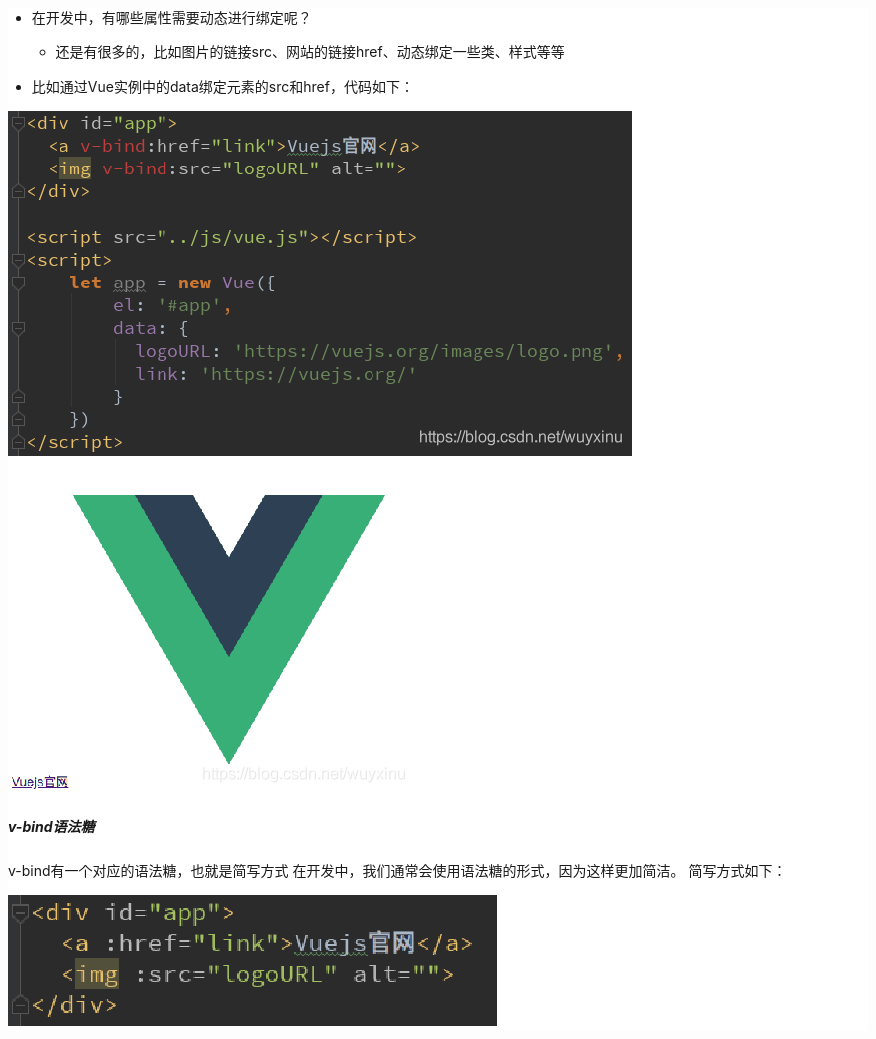 - 在开发中，有哪些属性需要动态进行绑定呢？

   - 还是有很多的，比如图片的链接src、网站的链接href、动态绑定一些类、样式等等

- 比如通过Vue实例中的data绑定元素的src和href，代码如下：

![在这里插入图片描述](vue.assets/20200113232419269.png)

![在这里插入图片描述](vue.assets/20200113232430360.png)

##### v-bind语法糖

v-bind有一个对应的语法糖，也就是简写方式
在开发中，我们通常会使用语法糖的形式，因为这样更加简洁。
简写方式如下：

![在这里插入图片描述](vue.assets/20200113232445993.png)
